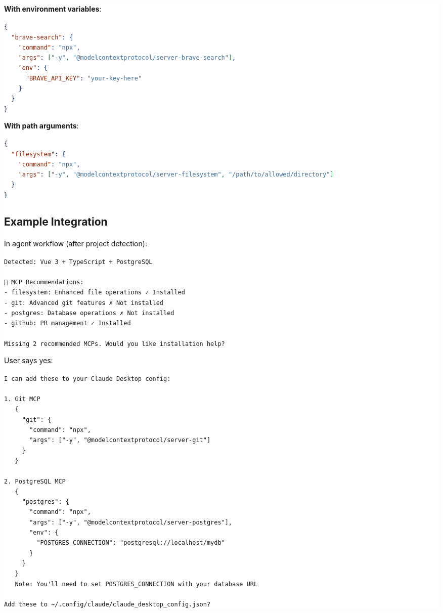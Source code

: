 **With environment variables**:
```json
{
  "brave-search": {
    "command": "npx",
    "args": ["-y", "@modelcontextprotocol/server-brave-search"],
    "env": {
      "BRAVE_API_KEY": "your-key-here"
    }
  }
}
```

**With path arguments**:
```json
{
  "filesystem": {
    "command": "npx",
    "args": ["-y", "@modelcontextprotocol/server-filesystem", "/path/to/allowed/directory"]
  }
}
```

## Example Integration

In agent workflow (after project detection):

```
Detected: Vue 3 + TypeScript + PostgreSQL

🔌 MCP Recommendations:
- filesystem: Enhanced file operations ✓ Installed
- git: Advanced git features ✗ Not installed
- postgres: Database operations ✗ Not installed
- github: PR management ✓ Installed

Missing 2 recommended MCPs. Would you like installation help?
```

User says yes:

```
I can add these to your Claude Desktop config:

1. Git MCP
   {
     "git": {
       "command": "npx",
       "args": ["-y", "@modelcontextprotocol/server-git"]
     }
   }

2. PostgreSQL MCP
   {
     "postgres": {
       "command": "npx",
       "args": ["-y", "@modelcontextprotocol/server-postgres"],
       "env": {
         "POSTGRES_CONNECTION": "postgresql://localhost/mydb"
       }
     }
   }
   Note: You'll need to set POSTGRES_CONNECTION with your database URL

Add these to ~/.config/claude/claude_desktop_config.json?
```
